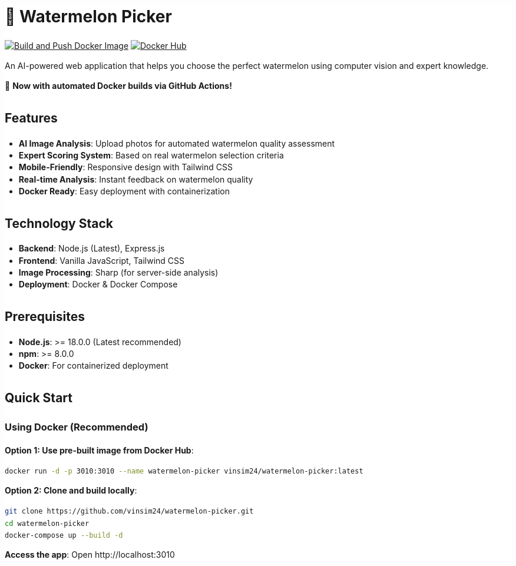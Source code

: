 # 🍉 Watermelon Picker

[![Build and Push Docker Image](https://github.com/vinsim24/watermelon-picker/actions/workflows/docker-build.yml/badge.svg)](https://github.com/vinsim24/watermelon-picker/actions/workflows/docker-build.yml)
[![Docker Hub](https://img.shields.io/docker/pulls/vinsim24/watermelon-picker)](https://hub.docker.com/r/vinsim24/watermelon-picker)

An AI-powered web application that helps you choose the perfect watermelon using computer vision and expert knowledge.

🚀 **Now with automated Docker builds via GitHub Actions!**

## Features

- **AI Image Analysis**: Upload photos for automated watermelon quality assessment
- **Expert Scoring System**: Based on real watermelon selection criteria
- **Mobile-Friendly**: Responsive design with Tailwind CSS
- **Real-time Analysis**: Instant feedback on watermelon quality
- **Docker Ready**: Easy deployment with containerization

## Technology Stack

- **Backend**: Node.js (Latest), Express.js
- **Frontend**: Vanilla JavaScript, Tailwind CSS
- **Image Processing**: Sharp (for server-side analysis)
- **Deployment**: Docker & Docker Compose

## Prerequisites

- **Node.js**: >= 18.0.0 (Latest recommended)
- **npm**: >= 8.0.0
- **Docker**: For containerized deployment

## Quick Start

### Using Docker (Recommended)

**Option 1: Use pre-built image from Docker Hub**:
```bash
docker run -d -p 3010:3010 --name watermelon-picker vinsim24/watermelon-picker:latest
```

**Option 2: Clone and build locally**:
```bash
git clone https://github.com/vinsim24/watermelon-picker.git
cd watermelon-picker
docker-compose up --build -d
```

**Access the app**: Open http://localhost:3010
